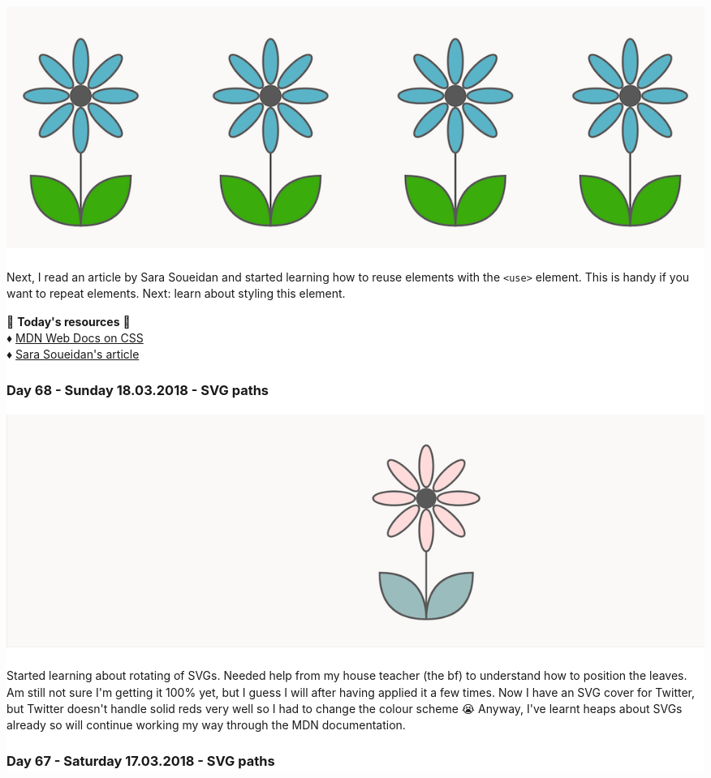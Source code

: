 <img src="./images/log-day-69-use.png" alt="SVG drawing of four blue flowers"/><br/><br/>
Next, I read an article by Sara Soueidan and started learning how to reuse elements with the `<use>` element. This is handy if you want to repeat elements. Next: learn about styling this element.

📕 **Today's resources** 📕<br/>
♦️ [MDN Web Docs on CSS](https://developer.mozilla.org/en-US/docs/Web/SVG/Tutorial/Fills_and_Strokes)<br/>
♦️ [Sara Soueidan's article](https://www.sarasoueidan.com/blog/structuring-grouping-referencing-in-svg/)

### Day 68 - Sunday 18.03.2018 - SVG paths
<img src="./images/log-day-68-svg-flower.png" alt="SVG drawing of pink flower"/><br/><br/>
Started learning about rotating of SVGs. Needed help from my house teacher (the bf) to understand how to position the leaves. Am still not sure I'm getting it 100% yet, but I guess I will after having applied it a few times. Now I have an SVG cover for Twitter, but Twitter doesn't handle solid reds very well so I had to change the colour scheme 😭 Anyway, I've learnt heaps about SVGs already so will continue working my way through the MDN documentation.

### Day 67 - Saturday 17.03.2018 - SVG paths